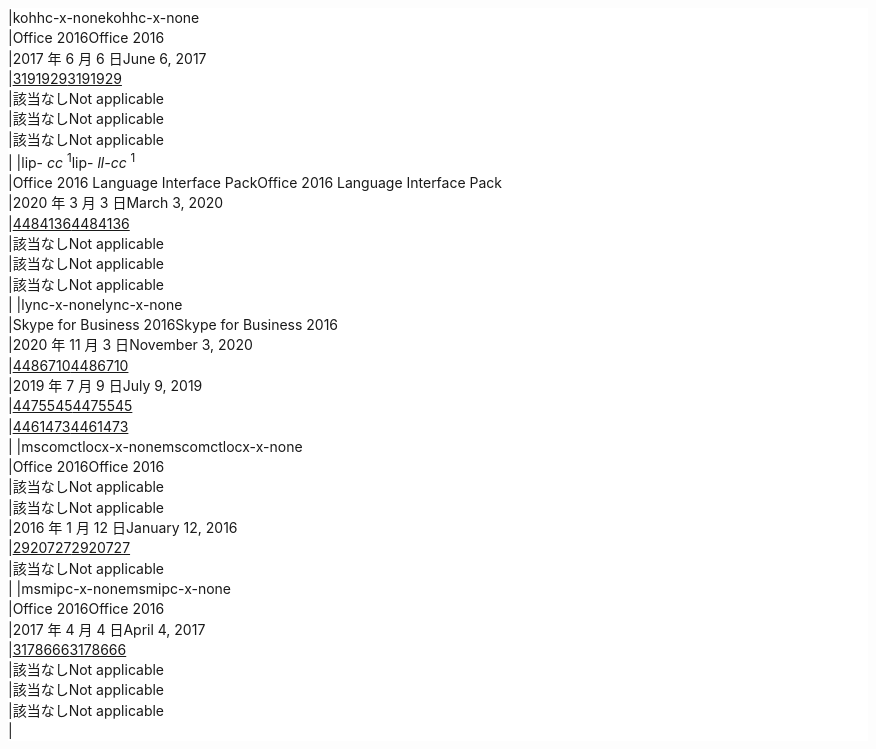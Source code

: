|<span data-ttu-id="3d3c8-256">kohhc-x-none</span><span class="sxs-lookup"><span data-stu-id="3d3c8-256">kohhc-x-none</span></span>  <br/> |<span data-ttu-id="3d3c8-257">Office 2016</span><span class="sxs-lookup"><span data-stu-id="3d3c8-257">Office 2016</span></span>  <br/> |<span data-ttu-id="3d3c8-258">2017 年 6 月 6 日</span><span class="sxs-lookup"><span data-stu-id="3d3c8-258">June 6, 2017</span></span>  <br/> |[<span data-ttu-id="3d3c8-259">3191929</span><span class="sxs-lookup"><span data-stu-id="3d3c8-259">3191929</span></span>](https://support.microsoft.com/help/3191929) <br/> |<span data-ttu-id="3d3c8-260">該当なし</span><span class="sxs-lookup"><span data-stu-id="3d3c8-260">Not applicable</span></span>  <br/> |<span data-ttu-id="3d3c8-261">該当なし</span><span class="sxs-lookup"><span data-stu-id="3d3c8-261">Not applicable</span></span>  <br/> |<span data-ttu-id="3d3c8-262">該当なし</span><span class="sxs-lookup"><span data-stu-id="3d3c8-262">Not applicable</span></span>  <br/> |
|<span data-ttu-id="3d3c8-263">lip- *cc* <sup>1</sup></span><span class="sxs-lookup"><span data-stu-id="3d3c8-263">lip- *ll-cc* <sup>1</sup></span></span> <br/> |<span data-ttu-id="3d3c8-264">Office 2016 Language Interface Pack</span><span class="sxs-lookup"><span data-stu-id="3d3c8-264">Office 2016 Language Interface Pack</span></span>  <br/> |<span data-ttu-id="3d3c8-265">2020 年 3 月 3 日</span><span class="sxs-lookup"><span data-stu-id="3d3c8-265">March 3, 2020</span></span>  <br/> |[<span data-ttu-id="3d3c8-266">4484136</span><span class="sxs-lookup"><span data-stu-id="3d3c8-266">4484136</span></span>](https://support.microsoft.com/help/4484136) <br/> |<span data-ttu-id="3d3c8-267">該当なし</span><span class="sxs-lookup"><span data-stu-id="3d3c8-267">Not applicable</span></span>  <br/> |<span data-ttu-id="3d3c8-268">該当なし</span><span class="sxs-lookup"><span data-stu-id="3d3c8-268">Not applicable</span></span>  <br/> |<span data-ttu-id="3d3c8-269">該当なし</span><span class="sxs-lookup"><span data-stu-id="3d3c8-269">Not applicable</span></span>  <br/> |
|<span data-ttu-id="3d3c8-270">lync-x-none</span><span class="sxs-lookup"><span data-stu-id="3d3c8-270">lync-x-none</span></span>  <br/> |<span data-ttu-id="3d3c8-271">Skype for Business 2016</span><span class="sxs-lookup"><span data-stu-id="3d3c8-271">Skype for Business 2016</span></span>  <br/> |<span data-ttu-id="3d3c8-272">2020 年 11 月 3 日</span><span class="sxs-lookup"><span data-stu-id="3d3c8-272">November 3, 2020</span></span>  <br/> |[<span data-ttu-id="3d3c8-273">4486710</span><span class="sxs-lookup"><span data-stu-id="3d3c8-273">4486710</span></span>](https://support.microsoft.com/help/4486710) <br/> |<span data-ttu-id="3d3c8-274">2019 年 7 月 9 日</span><span class="sxs-lookup"><span data-stu-id="3d3c8-274">July 9, 2019</span></span>  <br/> |[<span data-ttu-id="3d3c8-275">4475545</span><span class="sxs-lookup"><span data-stu-id="3d3c8-275">4475545</span></span>](https://support.microsoft.com/help/4475545) <br/> |[<span data-ttu-id="3d3c8-276">4461473</span><span class="sxs-lookup"><span data-stu-id="3d3c8-276">4461473</span></span>](https://support.microsoft.com/help/4461473)  <br/> |
|<span data-ttu-id="3d3c8-277">mscomctlocx-x-none</span><span class="sxs-lookup"><span data-stu-id="3d3c8-277">mscomctlocx-x-none</span></span>  <br/> |<span data-ttu-id="3d3c8-278">Office 2016</span><span class="sxs-lookup"><span data-stu-id="3d3c8-278">Office 2016</span></span>  <br/> |<span data-ttu-id="3d3c8-279">該当なし</span><span class="sxs-lookup"><span data-stu-id="3d3c8-279">Not applicable</span></span>  <br/> |<span data-ttu-id="3d3c8-280">該当なし</span><span class="sxs-lookup"><span data-stu-id="3d3c8-280">Not applicable</span></span>  <br/> |<span data-ttu-id="3d3c8-281">2016 年 1 月 12 日</span><span class="sxs-lookup"><span data-stu-id="3d3c8-281">January 12, 2016</span></span>  <br/> |[<span data-ttu-id="3d3c8-282">2920727</span><span class="sxs-lookup"><span data-stu-id="3d3c8-282">2920727</span></span>](https://support.microsoft.com/help/2920727) <br/> |<span data-ttu-id="3d3c8-283">該当なし</span><span class="sxs-lookup"><span data-stu-id="3d3c8-283">Not applicable</span></span>  <br/> |
|<span data-ttu-id="3d3c8-284">msmipc-x-none</span><span class="sxs-lookup"><span data-stu-id="3d3c8-284">msmipc-x-none</span></span>  <br/> |<span data-ttu-id="3d3c8-285">Office 2016</span><span class="sxs-lookup"><span data-stu-id="3d3c8-285">Office 2016</span></span>  <br/> |<span data-ttu-id="3d3c8-286">2017 年 4 月 4 日</span><span class="sxs-lookup"><span data-stu-id="3d3c8-286">April 4, 2017</span></span>  <br/> |[<span data-ttu-id="3d3c8-287">3178666</span><span class="sxs-lookup"><span data-stu-id="3d3c8-287">3178666</span></span>](https://support.microsoft.com/help/3178666) <br/> |<span data-ttu-id="3d3c8-288">該当なし</span><span class="sxs-lookup"><span data-stu-id="3d3c8-288">Not applicable</span></span>  <br/> |<span data-ttu-id="3d3c8-289">該当なし</span><span class="sxs-lookup"><span data-stu-id="3d3c8-289">Not applicable</span></span>  <br/> |<span data-ttu-id="3d3c8-290">該当なし</span><span class="sxs-lookup"><span data-stu-id="3d3c8-290">Not applicable</span></span>  <br/> |